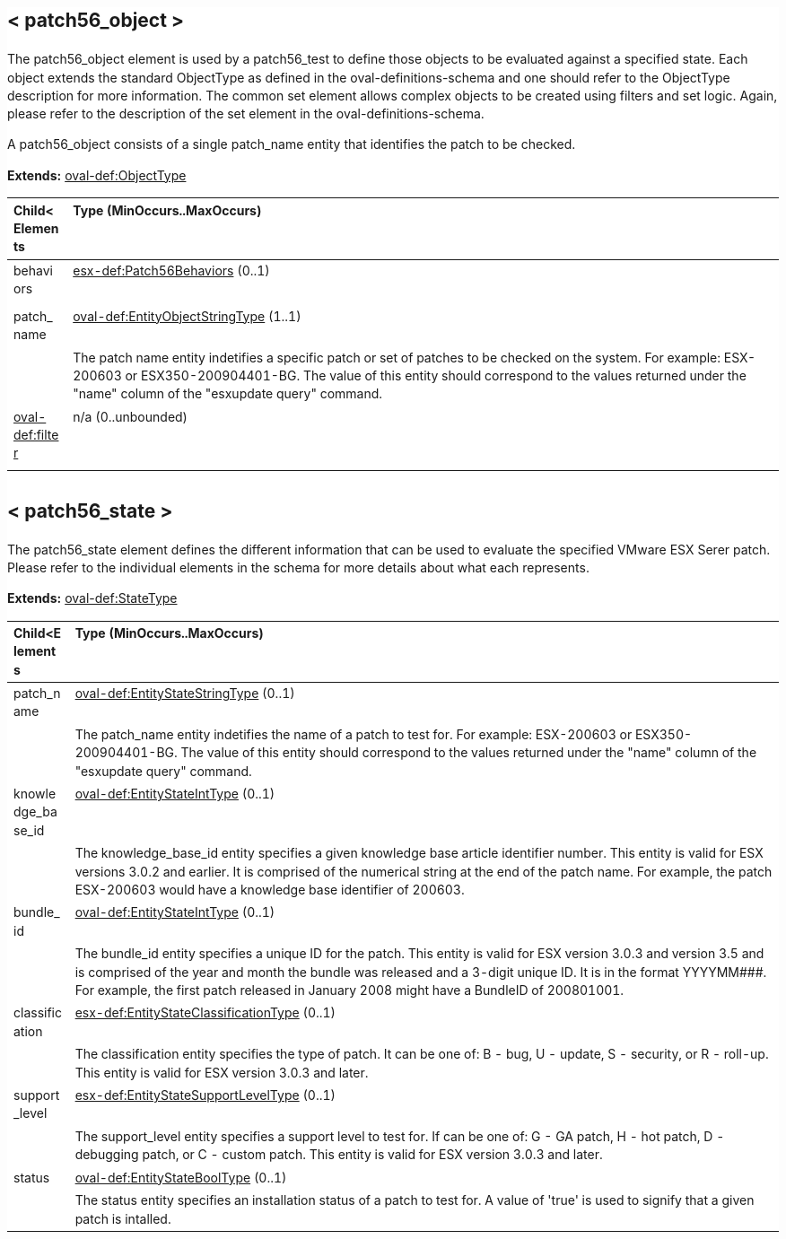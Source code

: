 ## <a name="patch56_object"></a>< patch56_object >

The patch56_object element is used by a patch56_test to define those objects to be evaluated against a specified state. Each object extends the standard ObjectType as defined in the oval-definitions-schema and one should refer to the ObjectType description for more information. The common set element allows complex objects to be created using filters and set logic. Again, please refer to the description of the set element in the oval-definitions-schema.

A patch56_object consists of a single patch_name entity that identifies the patch to be checked.

**Extends:** [oval-def:ObjectType](oval-definitions-schema.md#ObjectType) 

| Child<Elements | Type (MinOccurs..MaxOccurs) |  
|:-------------- |:--------------------------- |  
| behaviors | [esx-def:Patch56Behaviors](#Patch56Behaviors)  (0..1) |  
|||  
| patch_name | [oval-def:EntityObjectStringType](oval-definitions-schema.md#EntityObjectStringType)  (1..1) |  
||<div>The patch name entity indetifies a specific patch or set of patches to be checked on the system. For example: ESX-200603 or ESX350-200904401-BG. The value of this entity should correspond to the values returned under the "name" column of the "esxupdate query" command.</div>|  
| [oval-def:filter](oval-definitions-schema.md#filter)  | n/a (0..unbounded) |  
|||  
  
## <a name="patch56_state"></a>< patch56_state >

The patch56_state element defines the different information that can be used to evaluate the specified VMware ESX Serer patch. Please refer to the individual elements in the schema for more details about what each represents.

**Extends:** [oval-def:StateType](oval-definitions-schema.md#StateType) 

| Child<Elements | Type (MinOccurs..MaxOccurs) |  
|:-------------- |:--------------------------- |  
| patch_name | [oval-def:EntityStateStringType](oval-definitions-schema.md#EntityStateStringType)  (0..1) |  
||<div>The patch_name entity indetifies the name of a patch to test for. For example: ESX-200603 or ESX350-200904401-BG. The value of this entity should correspond to the values returned under the "name" column of the "esxupdate query" command.</div>|  
| knowledge_base_id | [oval-def:EntityStateIntType](oval-definitions-schema.md#EntityStateIntType)  (0..1) |  
||<div>The knowledge_base_id entity specifies a given knowledge base article identifier number. This entity is valid for ESX versions 3.0.2 and earlier. It is comprised of the numerical string at the end of the patch name. For example, the patch ESX-200603 would have a knowledge base identifier of 200603.</div>|  
| bundle_id | [oval-def:EntityStateIntType](oval-definitions-schema.md#EntityStateIntType)  (0..1) |  
||<div>The bundle_id entity specifies a unique ID for the patch. This entity is valid for ESX version 3.0.3 and version 3.5 and is comprised of the year and month the bundle was released and a 3-digit unique ID. It is in the format YYYYMM###. For example, the first patch released in January 2008 might have a BundleID of 200801001.</div>|  
| classification | [esx-def:EntityStateClassificationType](#EntityStateClassificationType)  (0..1) |  
||<div>The classification entity specifies the type of patch. It can be one of: B - bug, U - update, S - security, or R - roll-up. This entity is valid for ESX version 3.0.3 and later.</div>|  
| support_level | [esx-def:EntityStateSupportLevelType](#EntityStateSupportLevelType)  (0..1) |  
||<div>The support_level entity specifies a support level to test for. If can be one of: G - GA patch, H - hot patch, D - debugging patch, or C - custom patch. This entity is valid for ESX version 3.0.3 and later.</div>|  
| status | [oval-def:EntityStateBoolType](oval-definitions-schema.md#EntityStateBoolType)  (0..1) |  
||<div>The status entity specifies an installation status of a patch to test for. A value of 'true' is used to signify that a given patch is intalled.</div>|  
  